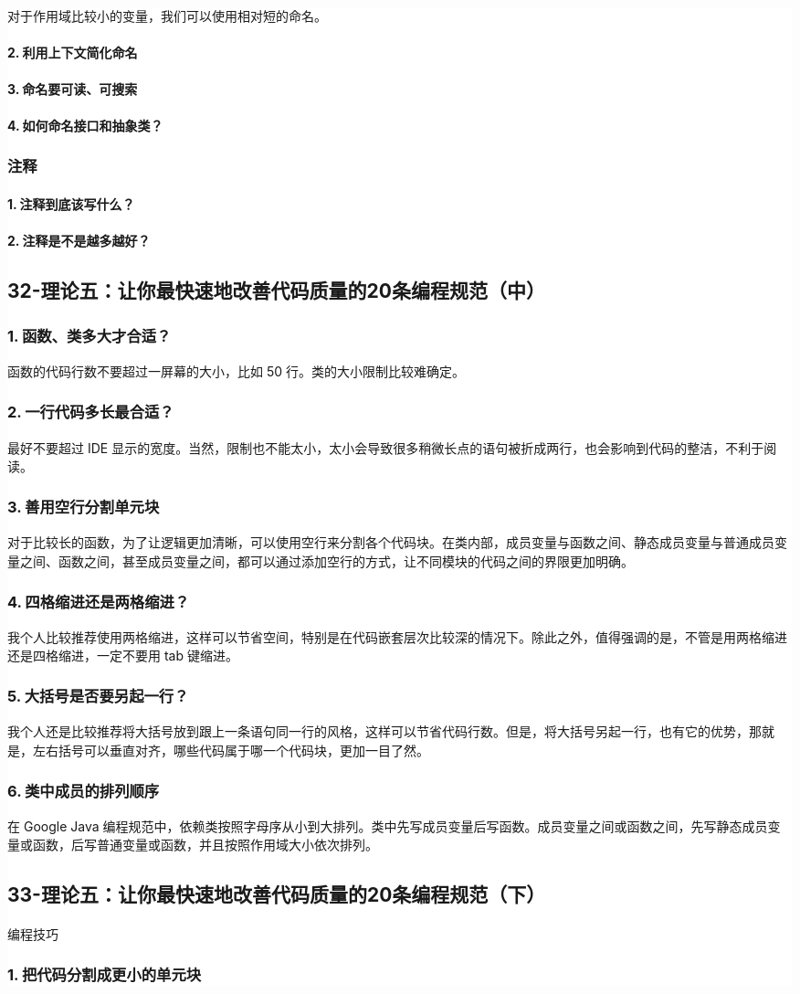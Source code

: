 对于作用域比较小的变量，我们可以使用相对短的命名。

#### 2. 利用上下文简化命名

#### 3. 命名要可读、可搜索

#### 4. 如何命名接口和抽象类？

### 注释

#### 1. 注释到底该写什么？

#### 2. 注释是不是越多越好？



## 32-理论五：让你最快速地改善代码质量的20条编程规范（中）



### 1. 函数、类多大才合适？

函数的代码行数不要超过一屏幕的大小，比如 50 行。类的大小限制比较难确定。

### 2. 一行代码多长最合适？

最好不要超过 IDE 显示的宽度。当然，限制也不能太小，太小会导致很多稍微长点的语句被折成两行，也会影响到代码的整洁，不利于阅读。

### 3. 善用空行分割单元块

对于比较长的函数，为了让逻辑更加清晰，可以使用空行来分割各个代码块。在类内部，成员变量与函数之间、静态成员变量与普通成员变量之间、函数之间，甚至成员变量之间，都可以通过添加空行的方式，让不同模块的代码之间的界限更加明确。

### 4. 四格缩进还是两格缩进？

我个人比较推荐使用两格缩进，这样可以节省空间，特别是在代码嵌套层次比较深的情况下。除此之外，值得强调的是，不管是用两格缩进还是四格缩进，一定不要用 tab 键缩进。

### 5. 大括号是否要另起一行？

我个人还是比较推荐将大括号放到跟上一条语句同一行的风格，这样可以节省代码行数。但是，将大括号另起一行，也有它的优势，那就是，左右括号可以垂直对齐，哪些代码属于哪一个代码块，更加一目了然。

### 6. 类中成员的排列顺序

在 Google Java 编程规范中，依赖类按照字母序从小到大排列。类中先写成员变量后写函数。成员变量之间或函数之间，先写静态成员变量或函数，后写普通变量或函数，并且按照作用域大小依次排列。



## 33-理论五：让你最快速地改善代码质量的20条编程规范（下）

编程技巧

### 1. 把代码分割成更小的单元块


